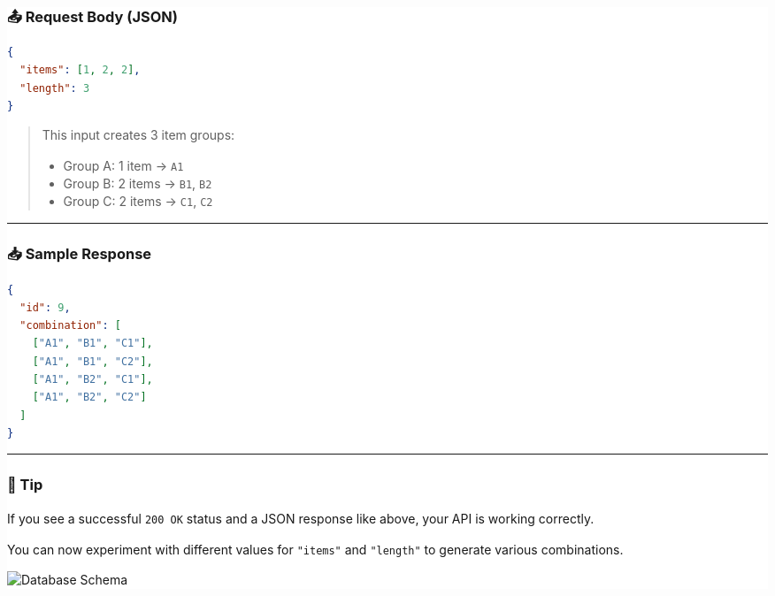 ### 📤 Request Body (JSON)

```json
{
  "items": [1, 2, 2],
  "length": 3
}
````

> This input creates 3 item groups:
>
> * Group A: 1 item → `A1`
> * Group B: 2 items → `B1`, `B2`
> * Group C: 2 items → `C1`, `C2`

---

### 📥 Sample Response

```json
{
  "id": 9,
  "combination": [
    ["A1", "B1", "C1"],
    ["A1", "B1", "C2"],
    ["A1", "B2", "C1"],
    ["A1", "B2", "C2"]
  ]
}
```

---

### 🧪 Tip

If you see a successful `200 OK` status and a JSON response like above, your API is working correctly.

You can now experiment with different values for `"items"` and `"length"` to generate various combinations.

![Database Schema](https://github.com/arziiann/test/blob/master/2025-07-09_10-23-24.png)

